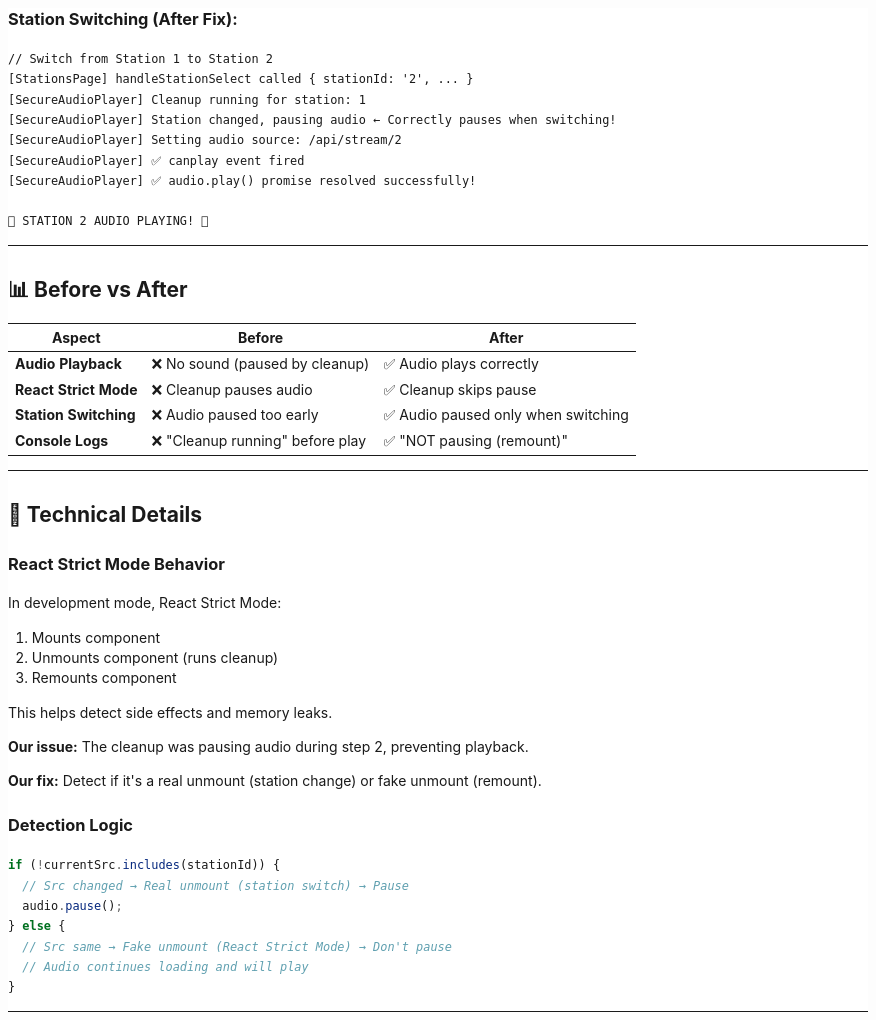 ### **Station Switching (After Fix):**

```
// Switch from Station 1 to Station 2
[StationsPage] handleStationSelect called { stationId: '2', ... }
[SecureAudioPlayer] Cleanup running for station: 1
[SecureAudioPlayer] Station changed, pausing audio ← Correctly pauses when switching!
[SecureAudioPlayer] Setting audio source: /api/stream/2
[SecureAudioPlayer] ✅ canplay event fired
[SecureAudioPlayer] ✅ audio.play() promise resolved successfully!

🎵 STATION 2 AUDIO PLAYING! 🎵
```

---

## 📊 Before vs After

| Aspect | Before | After |
|--------|--------|-------|
| **Audio Playback** | ❌ No sound (paused by cleanup) | ✅ Audio plays correctly |
| **React Strict Mode** | ❌ Cleanup pauses audio | ✅ Cleanup skips pause |
| **Station Switching** | ❌ Audio paused too early | ✅ Audio paused only when switching |
| **Console Logs** | ❌ "Cleanup running" before play | ✅ "NOT pausing (remount)" |

---

## 🎯 Technical Details

### **React Strict Mode Behavior**

In development mode, React Strict Mode:
1. Mounts component
2. Unmounts component (runs cleanup)
3. Remounts component

This helps detect side effects and memory leaks.

**Our issue:** The cleanup was pausing audio during step 2, preventing playback.

**Our fix:** Detect if it's a real unmount (station change) or fake unmount (remount).

### **Detection Logic**

```typescript
if (!currentSrc.includes(stationId)) {
  // Src changed → Real unmount (station switch) → Pause
  audio.pause();
} else {
  // Src same → Fake unmount (React Strict Mode) → Don't pause
  // Audio continues loading and will play
}
```

---